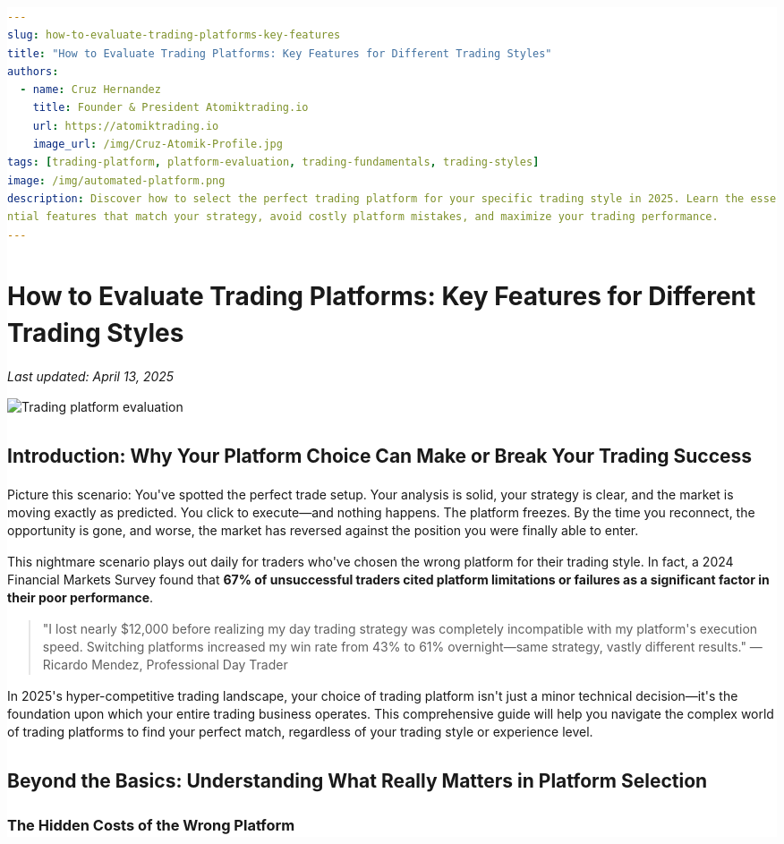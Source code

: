 ```yaml
---
slug: how-to-evaluate-trading-platforms-key-features
title: "How to Evaluate Trading Platforms: Key Features for Different Trading Styles"
authors:
  - name: Cruz Hernandez
    title: Founder & President Atomiktrading.io
    url: https://atomiktrading.io
    image_url: /img/Cruz-Atomik-Profile.jpg
tags: [trading-platform, platform-evaluation, trading-fundamentals, trading-styles]
image: /img/automated-platform.png
description: Discover how to select the perfect trading platform for your specific trading style in 2025. Learn the essential features that match your strategy, avoid costly platform mistakes, and maximize your trading performance.
---
```



# How to Evaluate Trading Platforms: Key Features for Different Trading Styles

*Last updated: April 13, 2025*

![Trading platform evaluation](/img/automated-platform.png)

## Introduction: Why Your Platform Choice Can Make or Break Your Trading Success

Picture this scenario: You've spotted the perfect trade setup. Your analysis is solid, your strategy is clear, and the market is moving exactly as predicted. You click to execute—and nothing happens. The platform freezes. By the time you reconnect, the opportunity is gone, and worse, the market has reversed against the position you were finally able to enter.

This nightmare scenario plays out daily for traders who've chosen the wrong platform for their trading style. In fact, a 2024 Financial Markets Survey found that **67% of unsuccessful traders cited platform limitations or failures as a significant factor in their poor performance**.

> "I lost nearly $12,000 before realizing my day trading strategy was completely incompatible with my platform's execution speed. Switching platforms increased my win rate from 43% to 61% overnight—same strategy, vastly different results." — Ricardo Mendez, Professional Day Trader

In 2025's hyper-competitive trading landscape, your choice of trading platform isn't just a minor technical decision—it's the foundation upon which your entire trading business operates. This comprehensive guide will help you navigate the complex world of trading platforms to find your perfect match, regardless of your trading style or experience level.

## Beyond the Basics: Understanding What Really Matters in Platform Selection

### The Hidden Costs of the Wrong Platform
